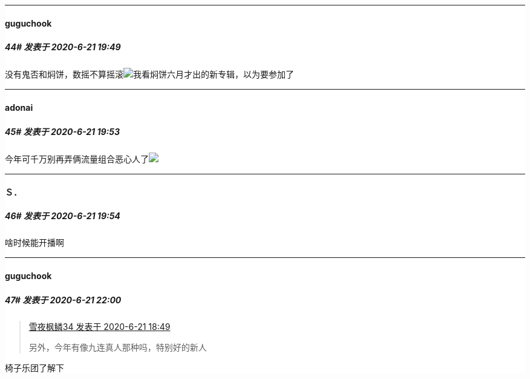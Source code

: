 

-----

####  guguchook  
##### 44#       发表于 2020-6-21 19:49




没有鬼否和焖饼，数摇不算摇滚<img src="https://static.saraba1st.com/image/smiley/face2017/213.gif" referrerpolicy="no-referrer">我看焖饼六月才出的新专辑，以为要参加了







-----

####  adonai  
##### 45#       发表于 2020-6-21 19:53




今年可千万别再弄俩流量组合恶心人了<img src="https://static.saraba1st.com/image/smiley/face2017/018.png" referrerpolicy="no-referrer">







-----

####  Ｓ．  
##### 46#       发表于 2020-6-21 19:54




啥时候能开播啊







-----

####  guguchook  
##### 47#       发表于 2020-6-21 22:00



<blockquote><a href="httphttps://bbs.saraba1st.com/2b/forum.php?mod=redirect&amp;goto=findpost&amp;pid=47892581&amp;ptid=1939063" target="_blank">雪夜枫鳞34 发表于 2020-6-21 18:49</a>

另外，今年有像九连真人那种吗，特别好的新人</blockquote>
椅子乐团了解下





